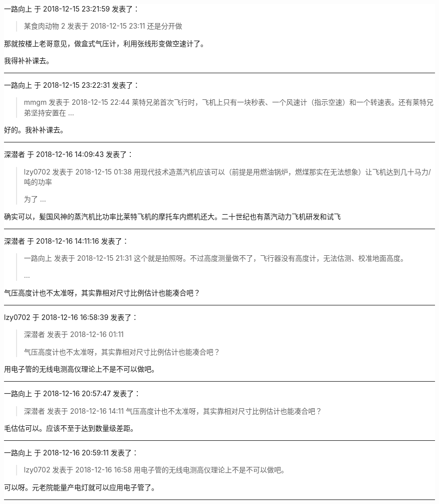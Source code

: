 
一路向上 于 2018-12-15 23:21:59 发表了：

> 某食肉动物 2 发表于 2018-12-15 23:11 还是分开做

那就按楼上老哥意见，做盒式气压计，利用张线形变做空速计了。

我得补补课去。

---

一路向上 于 2018-12-15 23:22:31 发表了：

> mmgm 发表于 2018-12-15 22:44 莱特兄弟首次飞行时，飞机上只有一块秒表、一个风速计（指示空速）和一个转速表。还有莱特兄弟坚持安置在 ...

好的。我补补课去。

---

深潜者 于 2018-12-16 14:09:43 发表了：

> lzy0702 发表于 2018-12-15 01:38 用现代技术造蒸汽机应该可以（前提是用燃油锅炉，燃煤那实在无法想象）让飞机达到几十马力/吨的功率
>
> 为了 ...

确实可以，髪国风神的蒸汽机比功率比莱特飞机的摩托车内燃机还大。二十世纪也有蒸汽动力飞机研发和试飞

---

深潜者 于 2018-12-16 14:11:16 发表了：

> 一路向上 发表于 2018-12-15 21:31 这个就是拍照呀。不过高度测量做不了，飞行器没有高度计，无法估测、校准地面高度。
>
> ...

气压高度计也不太准呀，其实靠相对尺寸比例估计也能凑合吧？

---

lzy0702 于 2018-12-16 16:58:39 发表了：

> 深潜者 发表于 2018-12-16 01:11
>
> 气压高度计也不太准呀，其实靠相对尺寸比例估计也能凑合吧？

用电子管的无线电测高仪理论上不是不可以做吧。

---

一路向上 于 2018-12-16 20:57:47 发表了：

> 深潜者 发表于 2018-12-16 14:11 气压高度计也不太准呀，其实靠相对尺寸比例估计也能凑合吧？

毛估估可以。应该不至于达到数量级差距。

---

一路向上 于 2018-12-16 20:59:11 发表了：

> lzy0702 发表于 2018-12-16 16:58 用电子管的无线电测高仪理论上不是不可以做吧。

可以呀。元老院能量产电灯就可以应用电子管了。

---